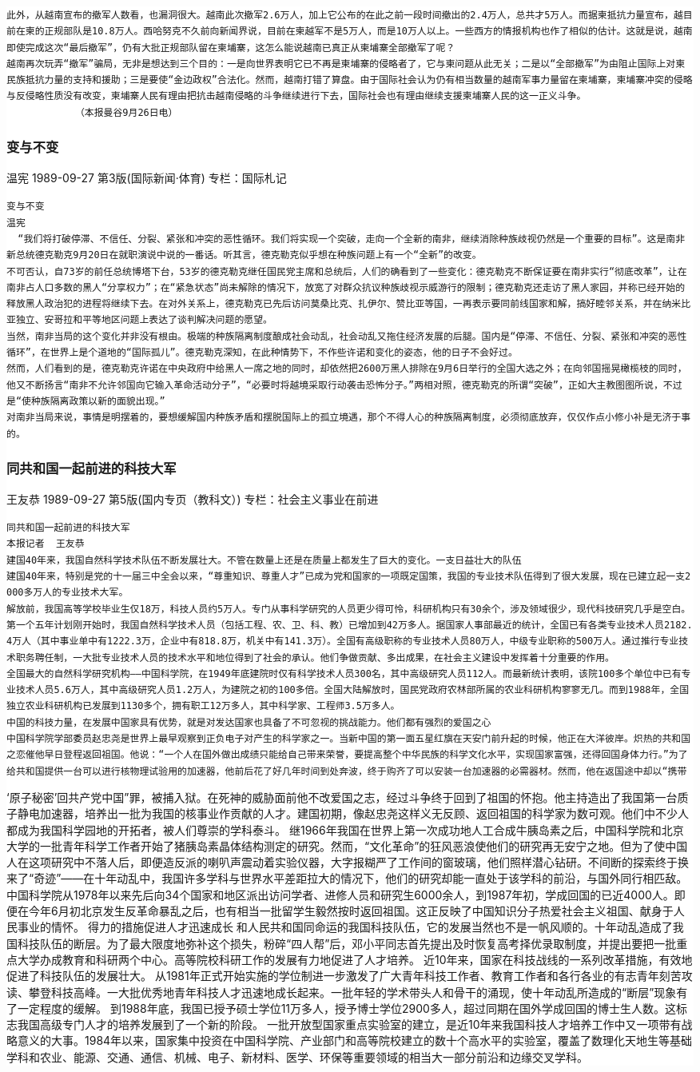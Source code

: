     此外，从越南宣布的撤军人数看，也漏洞很大。越南此次撤军2.6万人，加上它公布的在此之前一段时间撤出的2.4万人，总共才5万人。而据柬抵抗力量宣布，越目前在柬的正规部队是10.8万人。西哈努克不久前向新闻界说，目前在柬越军不是5万人，而是10万人以上。一些西方的情报机构也作了相似的估计。这就是说，越南即使完成这次“最后撤军”，仍有大批正规部队留在柬埔寨，这怎么能说越南已真正从柬埔寨全部撤军了呢？
    越南再次玩弄“撤军”骗局，无非是想达到三个目的：一是向世界表明它已不再是柬埔寨的侵略者了，它与柬问题从此无关；二是以“全部撤军”为由阻止国际上对柬民族抵抗力量的支持和援助；三是要使“金边政权”合法化。然而，越南打错了算盘。由于国际社会认为仍有相当数量的越南军事力量留在柬埔寨，柬埔寨冲突的侵略与反侵略性质没有改变，柬埔寨人民有理由把抗击越南侵略的斗争继续进行下去，国际社会也有理由继续支援柬埔寨人民的这一正义斗争。
                （本报曼谷9月26日电）


### 变与不变
温宪
1989-09-27
第3版(国际新闻·体育)
专栏：国际札记

    变与不变
    温宪
      “我们将打破停滞、不信任、分裂、紧张和冲突的恶性循环。我们将实现一个突破，走向一个全新的南非，继续消除种族歧视仍然是一个重要的目标”。这是南非新总统德克勒克9月20日在就职演说中说的一番话。听其言，德克勒克似乎想在种族问题上有一个“全新”的改变。
    不可否认，自73岁的前任总统博塔下台，53岁的德克勒克继任国民党主席和总统后，人们的确看到了一些变化：德克勒克不断保证要在南非实行“彻底改革”，让在南非占人口多数的黑人“分享权力”；在“紧急状态”尚未解除的情况下，放宽了对群众抗议种族歧视示威游行的限制；德克勒克还走访了黑人家园，并称已经开始的释放黑人政治犯的进程将继续下去。在对外关系上，德克勒克已先后访问莫桑比克、扎伊尔、赞比亚等国，一再表示要同前线国家和解，搞好睦邻关系，并在纳米比亚独立、安哥拉和平等地区问题上表达了谈判解决问题的愿望。
    当然，南非当局的这个变化并非没有根由。极端的种族隔离制度酿成社会动乱，社会动乱又拖住经济发展的后腿。国内是“停滞、不信任、分裂、紧张和冲突的恶性循环”，在世界上是个道地的“国际孤儿”。德克勒克深知，在此种情势下，不作些许诺和变化的姿态，他的日子不会好过。
    然而，人们看到的是，德克勒克许诺在中央政府中给黑人一席之地的同时，却依然把2600万黑人排除在9月6日举行的全国大选之外；在向邻国摇晃橄榄枝的同时，他又不断扬言“南非不允许邻国向它输入革命活动分子”，“必要时将越境采取行动袭击恐怖分子。”两相对照，德克勒克的所谓“突破”，正如大主教图图所说，不过是“使种族隔离政策以新的面貌出现。”
    对南非当局来说，事情是明摆着的，要想缓解国内种族矛盾和摆脱国际上的孤立境遇，那个不得人心的种族隔离制度，必须彻底放弃，仅仅作点小修小补是无济于事的。


### 同共和国一起前进的科技大军
王友恭
1989-09-27
第5版(国内专页（教科文）)
专栏：社会主义事业在前进

    同共和国一起前进的科技大军
    本报记者  王友恭
    建国40年来，我国自然科学技术队伍不断发展壮大。不管在数量上还是在质量上都发生了巨大的变化。一支日益壮大的队伍
    建国40年来，特别是党的十一届三中全会以来，“尊重知识、尊重人才”已成为党和国家的一项既定国策，我国的专业技术队伍得到了很大发展，现在已建立起一支2000多万人的专业技术大军。
    解放前，我国高等学校毕业生仅18万，科技人员约5万人。专门从事科学研究的人员更少得可怜，科研机构只有30余个，涉及领域很少，现代科技研究几乎是空白。
    第一个五年计划刚开始时，我国自然科学技术人员（包括工程、农、卫、科、教）已增加到42万多人。据国家人事部最近的统计，全国已有各类专业技术人员2182.4万人（其中事业单中有1222.3万，企业中有818.8万，机关中有141.3万）。全国有高级职称的专业技术人员80万人，中级专业职称的500万人。通过推行专业技术职务聘任制，一大批专业技术人员的技术水平和地位得到了社会的承认。他们争做贡献、多出成果，在社会主义建设中发挥着十分重要的作用。
    全国最大的自然科学研究机构——中国科学院，在1949年底建院时仅有科学技术人员300名，其中高级研究人员112人。而最新统计表明，该院100多个单位中已有专业技术人员5.6万人，其中高级研究人员1.2万人，为建院之初的100多倍。全国大陆解放时，国民党政府农林部所属的农业科研机构寥寥无几。而到1988年，全国独立农业科研机构已发展到1130多个，拥有职工12万多人，其中科学家、工程师3.5万多人。
    中国的科技力量，在发展中国家具有优势，就是对发达国家也具备了不可忽视的挑战能力。他们都有强烈的爱国之心
    中国科学院学部委员赵忠尧是世界上最早观察到正负电子对产生的科学家之一。当新中国的第一面五星红旗在天安门前升起的时候，他正在大洋彼岸。炽热的共和国之恋催他早日登程返回祖国。他说：“一个人在国外做出成绩只能给自己带来荣誉，要提高整个中华民族的科学文化水平，实现国家富强，还得回国身体力行。”为了给共和国提供一台可以进行核物理试验用的加速器，他前后花了好几年时间到处奔波，终于购齐了可以安装一台加速器的必需器材。然而，他在返国途中却以“携带
  ‘原子秘密’回共产党中国”罪，被捕入狱。在死神的威胁面前他不改爱国之志，经过斗争终于回到了祖国的怀抱。他主持造出了我国第一台质子静电加速器，培养出一批为我国的核事业作贡献的人才。建国初期，像赵忠尧这样义无反顾、返回祖国的科学家为数可观。他们中不少人都成为我国科学园地的开拓者，被人们尊崇的学科泰斗。
    继1966年我国在世界上第一次成功地人工合成牛胰岛素之后，中国科学院和北京大学的一批青年科学工作者开始了猪胰岛素晶体结构测定的研究。然而，“文化革命”的狂风恶浪使他们的研究再无安宁之地。但为了使中国人在这项研究中不落人后，即便造反派的喇叭声震动着实验仪器，大字报糊严了工作间的窗玻璃，他们照样潜心钻研。不间断的探索终于换来了“奇迹”——在十年动乱中，我国许多学科与世界水平差距拉大的情况下，他们的研究却能一直处于该学科的前沿，与国外同行相匹敌。
    中国科学院从1978年以来先后向34个国家和地区派出访问学者、进修人员和研究生6000余人，到1987年初，学成回国的已近4000人。即便在今年6月初北京发生反革命暴乱之后，也有相当一批留学生毅然按时返回祖国。这正反映了中国知识分子热爱社会主义祖国、献身于人民事业的情怀。
    得力的措施促进人才迅速成长
    和人民共和国同命运的我国科技队伍，它的发展当然也不是一帆风顺的。十年动乱造成了我国科技队伍的断层。为了最大限度地弥补这个损失，粉碎“四人帮”后，邓小平同志首先提出及时恢复高考择优录取制度，并提出要把一批重点大学办成教育和科研两个中心。高等院校科研工作的发展有力地促进了人才培养。
    近10年来，国家在科技战线的一系列改革措施，有效地促进了科技队伍的发展壮大。
    从1981年正式开始实施的学位制进一步激发了广大青年科技工作者、教育工作者和各行各业的有志青年刻苦攻读、攀登科技高峰。一大批优秀地青年科技人才迅速地成长起来。一批年轻的学术带头人和骨干的涌现，使十年动乱所造成的“断层”现象有了一定程度的缓解。
    到1988年底，我国已授予硕士学位11万多人，授予博士学位2900多人，超过同期在国外学成回国的博士生人数。这标志我国高级专门人才的培养发展到了一个新的阶段。
    一批开放型国家重点实验室的建立，是近10年来我国科技人才培养工作中又一项带有战略意义的大事。1984年以来，国家集中投资在中国科学院、产业部门和高等院校建立的数十个高水平的实验室，覆盖了数理化天地生等基础学科和农业、能源、交通、通信、机械、电子、新材料、医学、环保等重要领域的相当大一部分前沿和边缘交叉学科。